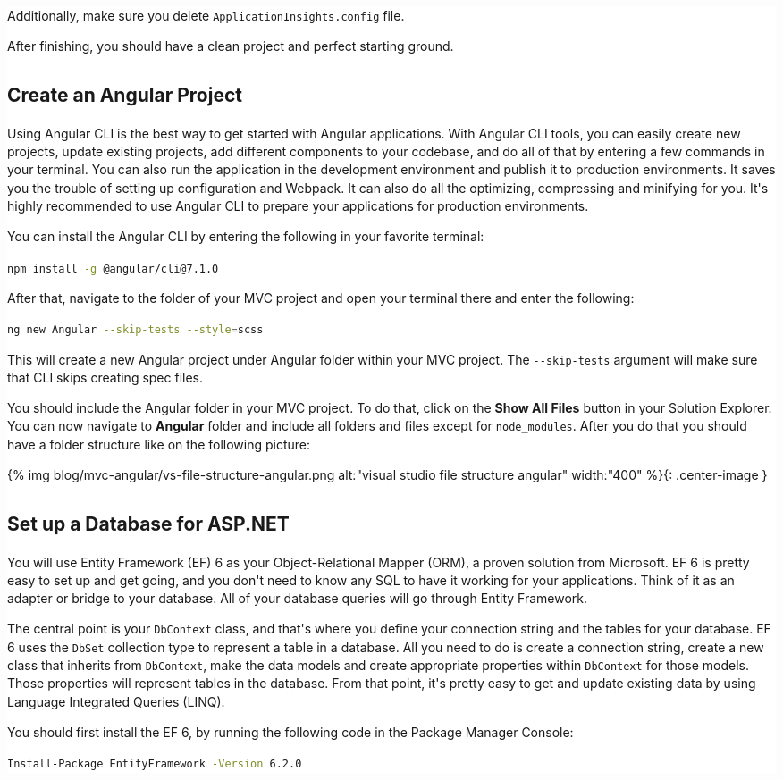 Additionally, make sure you delete `ApplicationInsights.config` file.

After finishing, you should have a clean project and perfect starting ground.

## Create an Angular Project
Using Angular CLI is the best way to get started with Angular applications. With Angular CLI tools, you can easily create new projects, update existing projects, add different components to your codebase, and do all of that by entering a few commands in your terminal. You can also run the application in the development environment and publish it to production environments. It saves you the trouble of setting up configuration and Webpack. It can also do all the optimizing, compressing and minifying for you. It's highly recommended to use Angular CLI to prepare your applications for production environments.

You can install the Angular CLI by entering the following in your favorite terminal:

```sh
npm install -g @angular/cli@7.1.0
```

After that, navigate to the folder of your MVC project and open your terminal there and enter the following:

```sh
ng new Angular --skip-tests --style=scss
```

This will create a new Angular project under Angular folder within your MVC project. The `--skip-tests` argument will make sure that CLI skips creating spec files.

You should include the Angular folder in your MVC project. To do that, click on the **Show All Files** button in your Solution Explorer. You can now navigate to **Angular** folder and include all folders and files except for `node_modules`. After you do that you should have a folder structure like on the following picture:

{% img blog/mvc-angular/vs-file-structure-angular.png alt:"visual studio file structure angular" width:"400" %}{: .center-image }

## Set up a Database for ASP.NET
You will use Entity Framework (EF) 6 as your Object-Relational Mapper (ORM), a proven solution from Microsoft. EF 6 is pretty easy to set up and get going, and you don't need to know any SQL to have it working for your applications. Think of it as an adapter or bridge to your database. All of your database queries will go through Entity Framework. 

The central point is your `DbContext` class, and that's where you define your connection string and the tables for your database. EF 6 uses the `DbSet` collection type to represent a table in a database. All you need to do is create a connection string, create a new class that inherits from `DbContext`, make the data models and create appropriate properties within `DbContext` for those models. Those properties will represent tables in the database. From that point, it's pretty easy to get and update existing data by using Language Integrated Queries (LINQ).

You should first install the EF 6, by running the following code in the Package Manager Console:

```sh
Install-Package EntityFramework -Version 6.2.0
```
